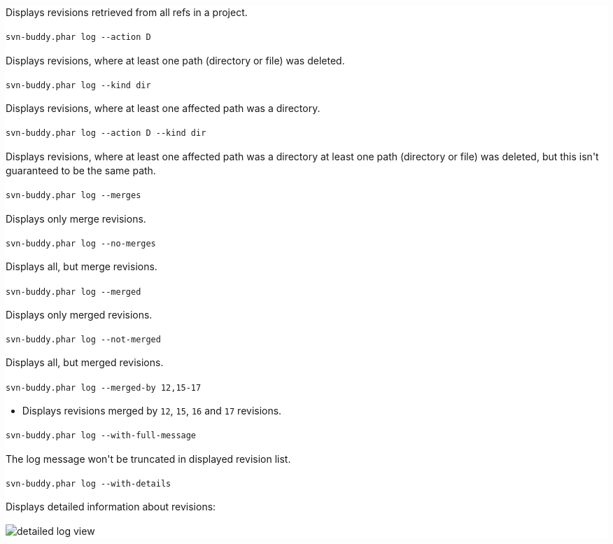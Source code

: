Displays revisions retrieved from all refs in a project.

```
svn-buddy.phar log --action D
```

Displays revisions, where at least one path (directory or file) was deleted.

```
svn-buddy.phar log --kind dir
```

Displays revisions, where at least one affected path was a directory.

```
svn-buddy.phar log --action D --kind dir
```

Displays revisions, where at least one affected path was a directory at least one path (directory or file) was deleted, but this isn't guaranteed to be the same path.

```
svn-buddy.phar log --merges
```

Displays only merge revisions.

```
svn-buddy.phar log --no-merges
```

Displays all, but merge revisions.

```
svn-buddy.phar log --merged
```

Displays only merged revisions.

```
svn-buddy.phar log --not-merged
```

Displays all, but merged revisions.

```
svn-buddy.phar log --merged-by 12,15-17
```

* Displays revisions merged by `12`, `15`, `16` and `17` revisions.

```
svn-buddy.phar log --with-full-message
```

The log message won't be truncated in displayed revision list.

```
svn-buddy.phar log --with-details
```

Displays detailed information about revisions:

![detailed log view](docs/images/SvnBuddy_LogCommand_WithDetails.png)
